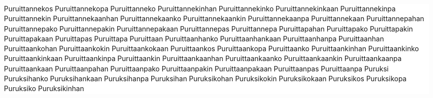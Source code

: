 Puruittannekos
Puruittannekopa
Puruittanneko
Puruittannekinhan
Puruittannekinko
Puruittannekinkaan
Puruittannekinpa
Puruittannekin
Puruittannekaanhan
Puruittannekaanko
Puruittannekaankin
Puruittannekaanpa
Puruittannekaan
Puruittannepahan
Puruittannepako
Puruittannepakin
Puruittannepakaan
Puruittannepas
Puruittannepa
Puruittapahan
Puruittapako
Puruittapakin
Puruittapakaan
Puruittapas
Puruittapa
Puruittaan
Puruittaanhanko
Puruittaanhankaan
Puruittaanhanpa
Puruittaanhan
Puruittaankohan
Puruittaankokin
Puruittaankokaan
Puruittaankos
Puruittaankopa
Puruittaanko
Puruittaankinhan
Puruittaankinko
Puruittaankinkaan
Puruittaankinpa
Puruittaankin
Puruittaankaanhan
Puruittaankaanko
Puruittaankaankin
Puruittaankaanpa
Puruittaankaan
Puruittaanpahan
Puruittaanpako
Puruittaanpakin
Puruittaanpakaan
Puruittaanpas
Puruittaanpa
Puruksi
Puruksihanko
Puruksihankaan
Puruksihanpa
Puruksihan
Puruksikohan
Puruksikokin
Puruksikokaan
Puruksikos
Puruksikopa
Puruksiko
Puruksikinhan